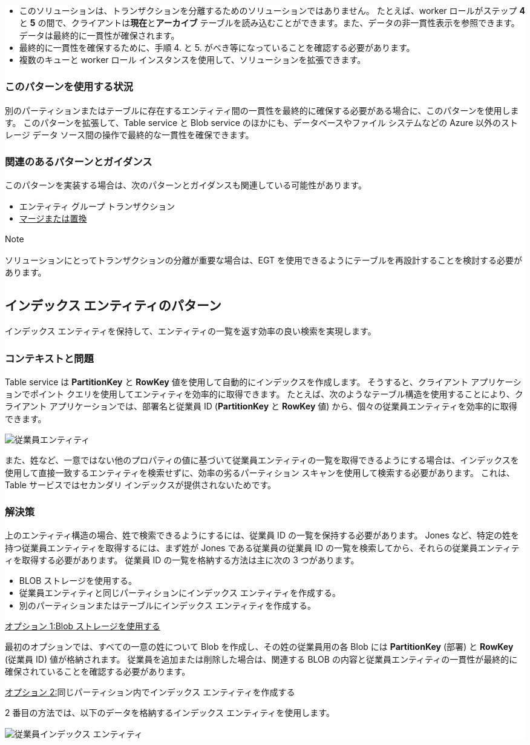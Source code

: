 * このソリューションは、トランザクションを分離するためのソリューションではありません。 たとえば、worker ロールがステップ **4** と **5** の間で、クライアントは**現在**と**アーカイブ** テーブルを読み込むことができます。また、データの非一貫性表示を参照できます。 データは最終的に一貫性が確保されます。  
* 最終的に一貫性を確保するために、手順 4. と 5. がべき等になっていることを確認する必要があります。  
* 複数のキューと worker ロール インスタンスを使用して、ソリューションを拡張できます。  

### <a name="when-to-use-this-pattern"></a>このパターンを使用する状況
別のパーティションまたはテーブルに存在するエンティティ間の一貫性を最終的に確保する必要がある場合に、このパターンを使用します。 このパターンを拡張して、Table service と Blob service のほかにも、データベースやファイル システムなどの Azure 以外のストレージ データ ソース間の操作で最終的な一貫性を確保できます。  

### <a name="related-patterns-and-guidance"></a>関連のあるパターンとガイダンス
このパターンを実装する場合は、次のパターンとガイダンスも関連している可能性があります。  

* エンティティ グループ トランザクション  
* [マージまたは置換](#merge-or-replace)  

> [!NOTE]
> ソリューションにとってトランザクションの分離が重要な場合は、EGT を使用できるようにテーブルを再設計することを検討する必要があります。  
> 
> 

## <a name="index-entities-pattern"></a>インデックス エンティティのパターン
インデックス エンティティを保持して、エンティティの一覧を返す効率の良い検索を実現します。  

### <a name="context-and-problem"></a>コンテキストと問題
Table service は **PartitionKey** と **RowKey** 値を使用して自動的にインデックスを作成します。 そうすると、クライアント アプリケーションでポイント クエリを使用してエンティティを効率的に取得できます。 たとえば、次のようなテーブル構造を使用することにより、クライアント アプリケーションでは、部署名と従業員 ID (**PartitionKey** と **RowKey** 値) から、個々の従業員エンティティを効率的に取得できます。  

![従業員エンティティ](media/storage-table-design-guide/storage-table-design-IMAGE13.png)

また、姓など、一意ではない他のプロパティの値に基づいて従業員エンティティの一覧を取得できるようにする場合は、インデックスを使用して直接一致するエンティティを検索せずに、効率の劣るパーティション スキャンを使用して検索する必要があります。 これは、Table サービスではセカンダリ インデックスが提供されないためです。  

### <a name="solution"></a>解決策
上のエンティティ構造の場合、姓で検索できるようにするには、従業員 ID の一覧を保持する必要があります。 Jones など、特定の姓を持つ従業員エンティティを取得するには、まず姓が Jones である従業員の従業員 ID の一覧を検索してから、それらの従業員エンティティを取得する必要があります。 従業員 ID の一覧を格納する方法は主に次の 3 つがあります。  

* BLOB ストレージを使用する。  
* 従業員エンティティと同じパーティションにインデックス エンティティを作成する。  
* 別のパーティションまたはテーブルにインデックス エンティティを作成する。  

<u>オプション 1:Blob ストレージを使用する</u>  

最初のオプションでは、すべての一意の姓について Blob を作成し、その姓の従業員用の各 Blob には **PartitionKey** (部署) と **RowKey** (従業員 ID) 値が格納されます。 従業員を追加または削除した場合は、関連する BLOB の内容と従業員エンティティの一貫性が最終的に確保されていることを確認する必要があります。  

<u>オプション 2:</u>同じパーティション内でインデックス エンティティを作成する  

2 番目の方法では、以下のデータを格納するインデックス エンティティを使用します。  

![従業員インデックス エンティティ](media/storage-table-design-guide/storage-table-design-IMAGE14.png)
